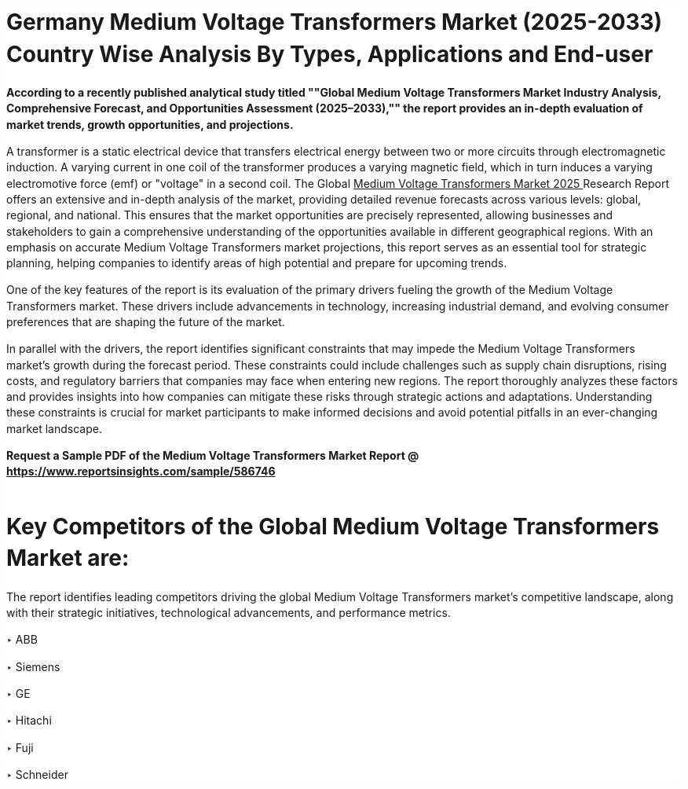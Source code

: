 # Germany Medium Voltage Transformers Market (2025-2033) Country Wise Analysis By Types, Applications and End-user

<strong>According to a recently published analytical study titled ""Global Medium Voltage Transformers Market Industry Analysis, Comprehensive Forecast, and Opportunities Assessment (2025–2033),"" the report provides an in-depth evaluation of market trends, growth opportunities, and projections.</strong>

A transformer is a static electrical device that transfers electrical energy between two or more circuits through electromagnetic induction. A varying current in one coil of the transformer produces a varying magnetic field, which in turn induces a varying electromotive force (emf) or &#34;voltage&#34; in a second coil. The Global <a href=https://www.reportsinsights.com/sample/586746>Medium Voltage Transformers Market 2025 </a> Research Report offers an extensive and in-depth analysis of the market, providing detailed revenue forecasts across various levels: global, regional, and national. This ensures that the market opportunities are precisely represented, allowing businesses and stakeholders to gain a comprehensive understanding of the opportunities available in different geographical regions. With an emphasis on accurate Medium Voltage Transformers market projections, this report serves as an essential tool for strategic planning, helping companies to identify areas of high potential and prepare for upcoming trends.

One of the key features of the report is its evaluation of the primary drivers fueling the growth of the Medium Voltage Transformers market. These drivers include advancements in technology, increasing industrial demand, and evolving consumer preferences that are shaping the future of the market. 

In parallel with the drivers, the report identifies significant constraints that may impede the Medium Voltage Transformers market’s growth during the forecast period. These constraints could include challenges such as supply chain disruptions, rising costs, and regulatory barriers that companies may face when entering new regions. The report thoroughly analyzes these factors and provides insights into how companies can mitigate these risks through strategic actions and adaptations. Understanding these constraints is crucial for market participants to make informed decisions and avoid potential pitfalls in an ever-changing market landscape.

<strong>Request a Sample PDF of the Medium Voltage Transformers Market Report </strong><strong>@<a href=https://www.reportsinsights.com/sample/586746> https://www.reportsinsights.com/sample/586746</a></strong></font>

# <strong>Key Competitors of the Global Medium Voltage Transformers Market are:</strong>

The report identifies leading competitors driving the global Medium Voltage Transformers market’s competitive landscape, along with their strategic initiatives, technological advancements, and performance metrics.

‣ ABB

‣ Siemens

‣ GE

‣ Hitachi

‣ Fuji

‣ Schneider
